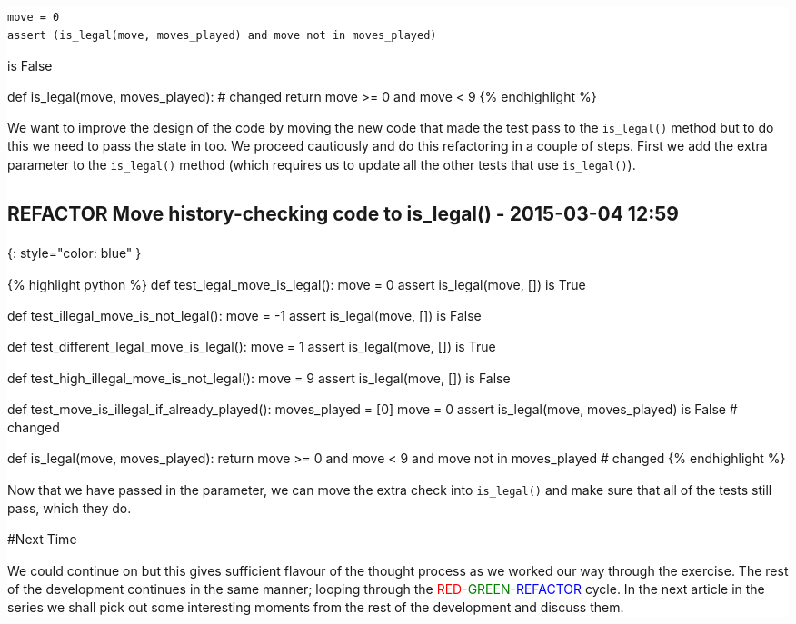     move = 0
    assert (is_legal(move, moves_played) and move not in moves_played)
is False

def is_legal(move, moves_played):  # changed
    return move >= 0 and move < 9
{% endhighlight %}

We want to improve the design of the code by moving the new code that made the test pass to the `is_legal()` method but to do this we need to pass the state in too. We proceed cautiously and do this refactoring in a couple of steps.  First we add the extra parameter to the `is_legal()` method (which requires us to update all the other tests that use `is_legal()`).

## REFACTOR Move history-checking code to is\_legal() - 2015-03-04 12:59
{: style="color: blue" }

{% highlight python %}
def test_legal_move_is_legal():
    move = 0
    assert is_legal(move, []) is True


def test_illegal_move_is_not_legal():
    move = -1
    assert is_legal(move, []) is False


def test_different_legal_move_is_legal():
    move = 1
    assert is_legal(move, []) is True


def test_high_illegal_move_is_not_legal():
    move = 9
    assert is_legal(move, []) is False


def test_move_is_illegal_if_already_played():
    moves_played = [0]
    move = 0
    assert is_legal(move, moves_played) is False  # changed


def is_legal(move, moves_played):
    return move >= 0 and move < 9 and move not in moves_played  # changed
{% endhighlight %}

Now that we have passed in the parameter, we can move the extra check into `is_legal()` and make sure that all of the tests still pass, which they do.

#Next Time

We could continue on but this gives sufficient flavour of the thought process as we worked our way through the exercise. The rest of the development continues in the same manner; looping through the <span style="color: red;">RED</span>-<span style="color: green;">GREEN</span>-<span style="color: blue;">REFACTOR</span> cycle. In the next article in the series we shall pick out some interesting moments from the rest of the development and discuss them.
